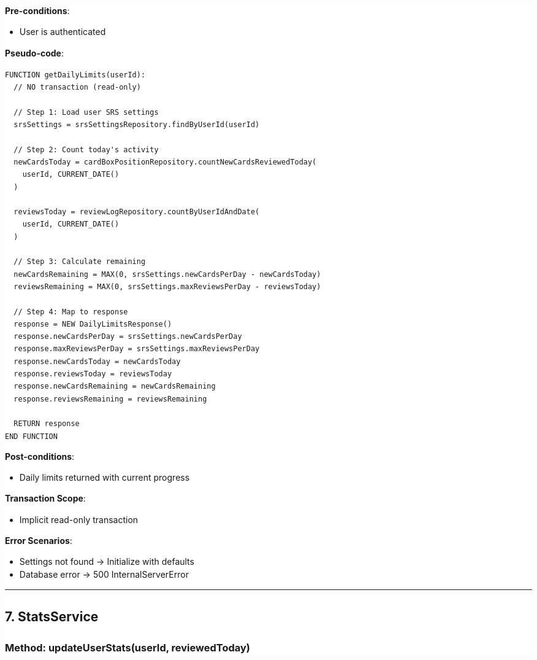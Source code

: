 **Pre-conditions**:
- User is authenticated

**Pseudo-code**:
```
FUNCTION getDailyLimits(userId):
  // NO transaction (read-only)

  // Step 1: Load user SRS settings
  srsSettings = srsSettingsRepository.findByUserId(userId)

  // Step 2: Count today's activity
  newCardsToday = cardBoxPositionRepository.countNewCardsReviewedToday(
    userId, CURRENT_DATE()
  )

  reviewsToday = reviewLogRepository.countByUserIdAndDate(
    userId, CURRENT_DATE()
  )

  // Step 3: Calculate remaining
  newCardsRemaining = MAX(0, srsSettings.newCardsPerDay - newCardsToday)
  reviewsRemaining = MAX(0, srsSettings.maxReviewsPerDay - reviewsToday)

  // Step 4: Map to response
  response = NEW DailyLimitsResponse()
  response.newCardsPerDay = srsSettings.newCardsPerDay
  response.maxReviewsPerDay = srsSettings.maxReviewsPerDay
  response.newCardsToday = newCardsToday
  response.reviewsToday = reviewsToday
  response.newCardsRemaining = newCardsRemaining
  response.reviewsRemaining = reviewsRemaining

  RETURN response
END FUNCTION
```

**Post-conditions**:
- Daily limits returned with current progress

**Transaction Scope**:
- Implicit read-only transaction

**Error Scenarios**:
- Settings not found → Initialize with defaults
- Database error → 500 InternalServerError

---

## 7. StatsService

### Method: updateUserStats(userId, reviewedToday)
